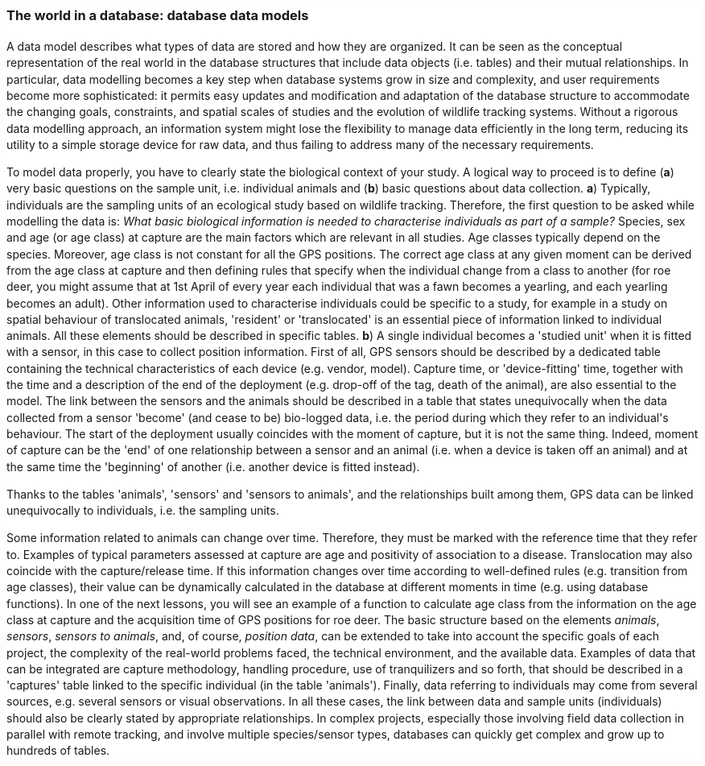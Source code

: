 ### The world in a database: database data models
A data model describes what types of data are stored and how they are organized. It can be seen as the conceptual representation of the real world in the database structures that include data objects (i.e. tables) and their mutual relationships. In particular, data modelling becomes a key step when database systems grow in size and complexity, and user requirements become more sophisticated: it permits easy updates and modification and adaptation of the database structure to accommodate the changing goals, constraints, and spatial scales of studies and the evolution of wildlife tracking systems. Without a rigorous data modelling approach, an information system might lose the flexibility to manage data efficiently in the long term, reducing its utility to a simple storage device for raw data, and thus failing to address many of the necessary requirements.

To model data properly, you have to clearly state the biological context of your study. A logical way to proceed is to define (**a**) very basic questions on the sample unit, i.e. individual animals and (**b**) basic questions about data collection. **a**) Typically, individuals are the sampling units of an ecological study based on wildlife tracking. Therefore, the first question to be asked while modelling the data is: *What basic biological information is needed to characterise individuals as part of a sample?* Species, sex and age (or age class) at capture are the main factors which are relevant in all studies. Age classes typically depend on the species. Moreover, age class is not constant for all the GPS positions. The correct age class at any given moment can be derived from the age class at capture and then defining rules that specify when the individual change from a class to another (for roe deer, you might assume that at 1st April of every year each individual that was a fawn becomes a yearling, and each yearling becomes an adult). Other information used to characterise individuals could be specific to a study, for example in a study on spatial behaviour of translocated animals, 'resident' or 'translocated' is an essential piece of information linked to individual animals. All these elements should be described in specific tables. **b**) A single individual becomes a 'studied unit' when it is fitted with a sensor, in this case to collect position information. First of all, GPS sensors should be described by a dedicated table containing the technical characteristics of each device (e.g. vendor, model). Capture time, or 'device-fitting' time, together with the time and a description of the end of the deployment (e.g. drop-off of the tag, death of the animal), are also essential to the model. The link between the sensors and the animals should be described in a table that states unequivocally when the data collected from a sensor 'become' (and cease to be) bio-logged data, i.e. the period during which they refer to an individual's behaviour. The start of the deployment usually coincides with the moment of capture, but it is not the same thing. Indeed, moment of capture can be the 'end' of one relationship between a sensor and an animal (i.e. when a device is taken off an animal) and at the same time the 'beginning' of another (i.e. another device is fitted instead).

Thanks to the tables 'animals', 'sensors' and 'sensors to animals', and the relationships built among them, GPS data can be linked unequivocally to individuals, i.e. the sampling units.

Some information related to animals can change over time. Therefore, they must be marked with the reference time that they refer to. Examples of typical parameters assessed at capture are age and positivity of association to a disease. Translocation may also coincide with the capture/release time. If this information changes over time according to well-defined rules (e.g. transition from age classes), their value can be dynamically calculated in the database at different moments in time (e.g. using database functions). In one of the next lessons, you will see an example of a function to calculate age class from the information on the age class at capture and the acquisition time of GPS positions for roe deer. The basic structure based on the elements *animals*, *sensors*, *sensors to animals*, and, of course, *position data*, can be extended to take into account the specific goals of each project, the complexity of the real-world problems faced, the technical environment, and the available data. Examples of data that can be integrated are capture methodology, handling procedure, use of tranquilizers and so forth, that should be described in a 'captures' table linked to the specific individual (in the table 'animals'). Finally, data referring to individuals may come from several sources, e.g. several sensors or visual observations. In all these cases, the link between data and sample units (individuals) should also be clearly stated by appropriate relationships. In complex projects, especially those involving field data collection in parallel with remote tracking, and involve multiple species/sensor types, databases can quickly get complex and grow up to hundreds of tables.
